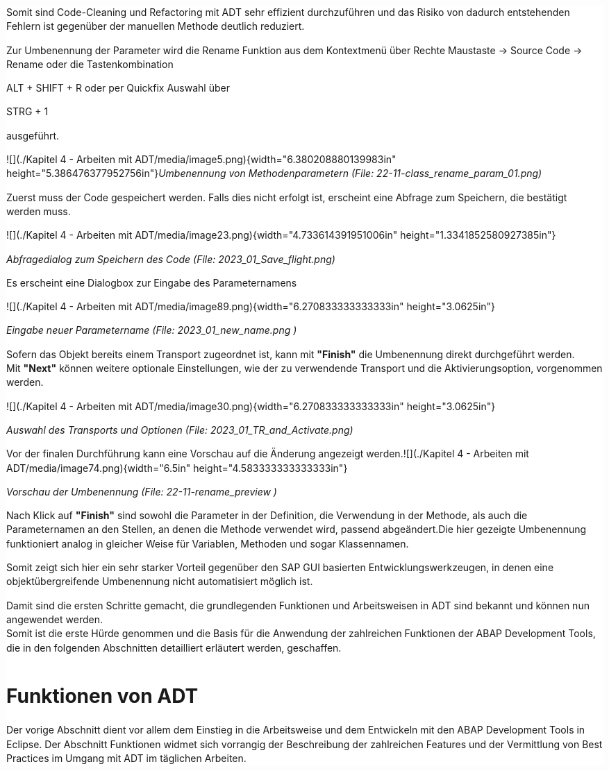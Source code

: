 Somit sind Code-Cleaning und Refactoring mit ADT sehr effizient durchzuführen und das Risiko von dadurch entstehenden Fehlern ist gegenüber der manuellen Methode deutlich reduziert.

Zur Umbenennung der Parameter wird die Rename Funktion aus dem Kontextmenü über Rechte Maustaste -\> Source Code -\> Rename oder die Tastenkombination

ALT + SHIFT + R oder per Quickfix Auswahl über

STRG + 1

ausgeführt.

![](./Kapitel 4 - Arbeiten mit ADT/media/image5.png){width="6.380208880139983in" height="5.386476377952756in"}*Umbenennung von Methodenparametern (File: 22-11-class_rename_param_01.png)*

Zuerst muss der Code gespeichert werden. Falls dies nicht erfolgt ist, erscheint eine Abfrage zum Speichern, die bestätigt werden muss.

![](./Kapitel 4 - Arbeiten mit ADT/media/image23.png){width="4.733614391951006in" height="1.3341852580927385in"}

*Abfragedialog zum Speichern des Code (File: 2023_01_Save_flight.png)*

Es erscheint eine Dialogbox zur Eingabe des Parameternamens

![](./Kapitel 4 - Arbeiten mit ADT/media/image89.png){width="6.270833333333333in" height="3.0625in"}

*Eingabe neuer Parametername (File: 2023_01_new_name.png )*

Sofern das Objekt bereits einem Transport zugeordnet ist, kann mit **"Finish"** die Umbenennung direkt durchgeführt werden.\
Mit **"Next"** können weitere optionale Einstellungen, wie der zu verwendende Transport und die Aktivierungsoption, vorgenommen werden.

![](./Kapitel 4 - Arbeiten mit ADT/media/image30.png){width="6.270833333333333in" height="3.0625in"}

*Auswahl des Transports und Optionen (File: 2023_01_TR_and_Activate.png)*

Vor der finalen Durchführung kann eine Vorschau auf die Änderung angezeigt werden.![](./Kapitel 4 - Arbeiten mit ADT/media/image74.png){width="6.5in" height="4.583333333333333in"}

*Vorschau der Umbenennung (File: 22-11-rename_preview )*

Nach Klick auf **"Finish"** sind sowohl die Parameter in der Definition, die Verwendung in der Methode, als auch die Parameternamen an den Stellen, an denen die Methode verwendet wird, passend abgeändert.Die hier gezeigte Umbenennung funktioniert analog in gleicher Weise für Variablen, Methoden und sogar Klassennamen.

Somit zeigt sich hier ein sehr starker Vorteil gegenüber den SAP GUI basierten Entwicklungswerkzeugen, in denen eine objektübergreifende Umbenennung nicht automatisiert möglich ist.

Damit sind die ersten Schritte gemacht, die grundlegenden Funktionen und Arbeitsweisen in ADT sind bekannt und können nun angewendet werden.\
Somit ist die erste Hürde genommen und die Basis für die Anwendung der zahlreichen Funktionen der ABAP Development Tools, die in den folgenden Abschnitten detailliert erläutert werden, geschaffen.

# Funktionen von ADT

Der vorige Abschnitt dient vor allem dem Einstieg in die Arbeitsweise und dem Entwickeln mit den ABAP Development Tools in Eclipse. Der Abschnitt Funktionen widmet sich vorrangig der Beschreibung der zahlreichen Features und der Vermittlung von Best Practices im Umgang mit ADT im täglichen Arbeiten.
